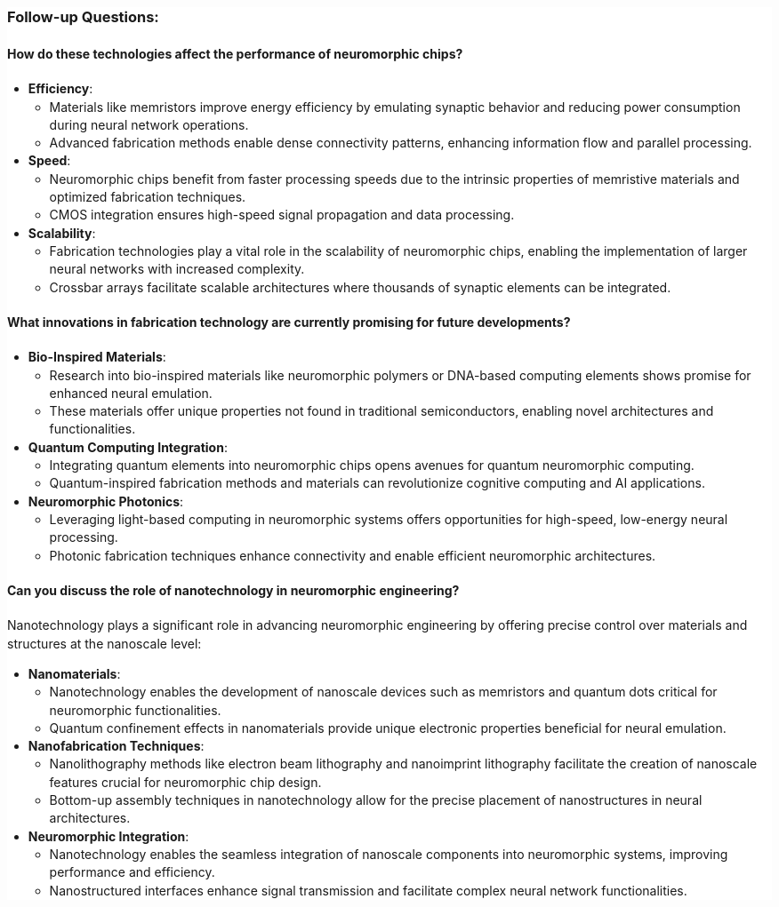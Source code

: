 ### Follow-up Questions:

#### How do these technologies affect the performance of neuromorphic chips?
- **Efficiency**:
  - Materials like memristors improve energy efficiency by emulating synaptic behavior and reducing power consumption during neural network operations.
  - Advanced fabrication methods enable dense connectivity patterns, enhancing information flow and parallel processing.
- **Speed**:
  - Neuromorphic chips benefit from faster processing speeds due to the intrinsic properties of memristive materials and optimized fabrication techniques.
  - CMOS integration ensures high-speed signal propagation and data processing.
- **Scalability**:
  - Fabrication technologies play a vital role in the scalability of neuromorphic chips, enabling the implementation of larger neural networks with increased complexity.
  - Crossbar arrays facilitate scalable architectures where thousands of synaptic elements can be integrated.

#### What innovations in fabrication technology are currently promising for future developments?
- **Bio-Inspired Materials**:
  - Research into bio-inspired materials like neuromorphic polymers or DNA-based computing elements shows promise for enhanced neural emulation.
  - These materials offer unique properties not found in traditional semiconductors, enabling novel architectures and functionalities.
- **Quantum Computing Integration**:
  - Integrating quantum elements into neuromorphic chips opens avenues for quantum neuromorphic computing.
  - Quantum-inspired fabrication methods and materials can revolutionize cognitive computing and AI applications.
- **Neuromorphic Photonics**:
  - Leveraging light-based computing in neuromorphic systems offers opportunities for high-speed, low-energy neural processing.
  - Photonic fabrication techniques enhance connectivity and enable efficient neuromorphic architectures.

#### Can you discuss the role of nanotechnology in neuromorphic engineering?
Nanotechnology plays a significant role in advancing neuromorphic engineering by offering precise control over materials and structures at the nanoscale level:

- **Nanomaterials**:
  - Nanotechnology enables the development of nanoscale devices such as memristors and quantum dots critical for neuromorphic functionalities.
  - Quantum confinement effects in nanomaterials provide unique electronic properties beneficial for neural emulation.
- **Nanofabrication Techniques**:
  - Nanolithography methods like electron beam lithography and nanoimprint lithography facilitate the creation of nanoscale features crucial for neuromorphic chip design.
  - Bottom-up assembly techniques in nanotechnology allow for the precise placement of nanostructures in neural architectures.
- **Neuromorphic Integration**:
  - Nanotechnology enables the seamless integration of nanoscale components into neuromorphic systems, improving performance and efficiency.
  - Nanostructured interfaces enhance signal transmission and facilitate complex neural network functionalities.
